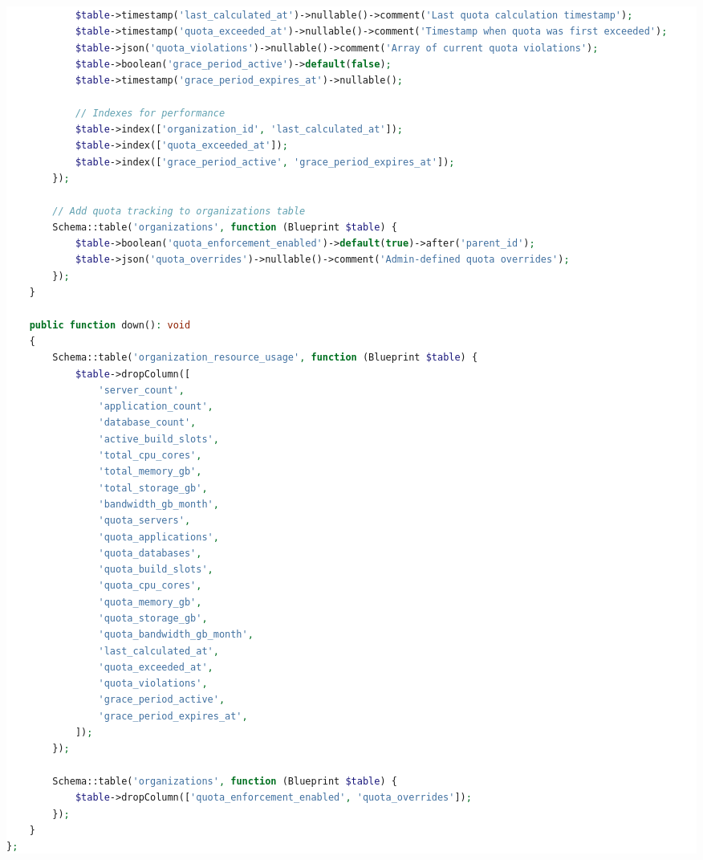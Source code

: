 ```php
            $table->timestamp('last_calculated_at')->nullable()->comment('Last quota calculation timestamp');
            $table->timestamp('quota_exceeded_at')->nullable()->comment('Timestamp when quota was first exceeded');
            $table->json('quota_violations')->nullable()->comment('Array of current quota violations');
            $table->boolean('grace_period_active')->default(false);
            $table->timestamp('grace_period_expires_at')->nullable();

            // Indexes for performance
            $table->index(['organization_id', 'last_calculated_at']);
            $table->index(['quota_exceeded_at']);
            $table->index(['grace_period_active', 'grace_period_expires_at']);
        });

        // Add quota tracking to organizations table
        Schema::table('organizations', function (Blueprint $table) {
            $table->boolean('quota_enforcement_enabled')->default(true)->after('parent_id');
            $table->json('quota_overrides')->nullable()->comment('Admin-defined quota overrides');
        });
    }

    public function down(): void
    {
        Schema::table('organization_resource_usage', function (Blueprint $table) {
            $table->dropColumn([
                'server_count',
                'application_count',
                'database_count',
                'active_build_slots',
                'total_cpu_cores',
                'total_memory_gb',
                'total_storage_gb',
                'bandwidth_gb_month',
                'quota_servers',
                'quota_applications',
                'quota_databases',
                'quota_build_slots',
                'quota_cpu_cores',
                'quota_memory_gb',
                'quota_storage_gb',
                'quota_bandwidth_gb_month',
                'last_calculated_at',
                'quota_exceeded_at',
                'quota_violations',
                'grace_period_active',
                'grace_period_expires_at',
            ]);
        });

        Schema::table('organizations', function (Blueprint $table) {
            $table->dropColumn(['quota_enforcement_enabled', 'quota_overrides']);
        });
    }
};
```
